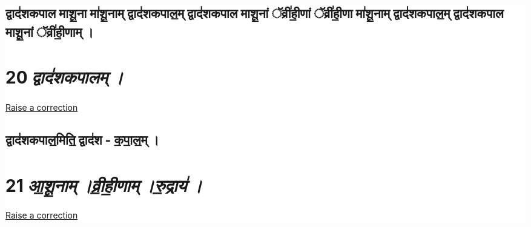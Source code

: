 ## द्वाद॑शकपाल माशू॒ना मा॑शू॒नाम् द्वाद॑शकपाल॒म् द्वाद॑शकपाल माशू॒नां ॅव्री॑ही॒णां ॅव्री॑ही॒णा मा॑शू॒नाम् द्वाद॑शकपाल॒म् द्वाद॑शकपाल माशू॒नां ॅव्री॑ही॒णाम् । ##


# 20  _द्वाद॑शकपालम् ।_ #  



 [Raise a correction](https://github.com/hvram1/baraha2unicode/issues/new?title=Panchasat+-+TS+1.8.10.1+Vakhyam+-20&body=%E0%A4%A6%E0%A5%8D%E0%A4%B5%E0%A4%BE%E0%A4%A6%E0%A5%91%E0%A4%B6%E0%A4%95%E0%A4%AA%E0%A4%BE%E0%A4%B2%E0%A4%AE%E0%A5%8D+%E0%A5%A4%0A%0A%0A%E0%A4%A6%E0%A5%8D%E0%A4%B5%E0%A4%BE%E0%A4%A6%E0%A5%91%E0%A4%B6%E0%A4%95%E0%A4%AA%E0%A4%BE%E0%A4%B2%E0%A5%92%E0%A4%AE%E0%A4%BF%E0%A4%A4%E0%A4%BF%E0%A5%92+%E0%A4%A6%E0%A5%8D%E0%A4%B5%E0%A4%BE%E0%A4%A6%E0%A5%91%E0%A4%B6+-+%E0%A4%95%E0%A5%92%E0%A4%AA%E0%A4%BE%E0%A5%92%E0%A4%B2%E0%A5%92%E0%A4%AE%E0%A5%8D+%E0%A5%A4&labels=%E0%A4%A4%E0%A5%88%E0%A4%A4%E0%A5%8D%E0%A4%B0%E0%A4%BF%E0%A4%AF+%E0%A4%B8%E0%A4%82%E0%A4%B8%E0%A4%BF%E0%A4%A4%E0%A4%BE+%E0%A4%98%E0%A4%A8+%E0%A4%AA%E0%A4%BE%E0%A4%A0)

## द्वाद॑शकपाल॒मिति॒ द्वाद॑श - क॒पा॒ल॒म् । ##


# 21  _आ॒शू॒नाम् ।व्री॒ही॒णाम् ।रु॒द्राय॑ ।_ #  



 [Raise a correction](https://github.com/hvram1/baraha2unicode/issues/new?title=Panchasat+-+TS+1.8.10.1+Vakhyam+-21&body=%E0%A4%86%E0%A5%92%E0%A4%B6%E0%A5%82%E0%A5%92%E0%A4%A8%E0%A4%BE%E0%A4%AE%E0%A5%8D+%E0%A5%A4%E0%A4%B5%E0%A5%8D%E0%A4%B0%E0%A5%80%E0%A5%92%E0%A4%B9%E0%A5%80%E0%A5%92%E0%A4%A3%E0%A4%BE%E0%A4%AE%E0%A5%8D+%E0%A5%A4%E0%A4%B0%E0%A5%81%E0%A5%92%E0%A4%A6%E0%A5%8D%E0%A4%B0%E0%A4%BE%E0%A4%AF%E0%A5%91+%E0%A5%A4%0A%0A%0A%E0%A4%86%E0%A5%92%E0%A4%B6%E0%A5%82%E0%A5%92%E0%A4%A8%E0%A4%BE%E0%A4%82+%E0%A5%85%E0%A4%B5%E0%A5%8D%E0%A4%B0%E0%A5%80%E0%A5%91%E0%A4%B9%E0%A5%80%E0%A5%92%E0%A4%A3%E0%A4%BE%E0%A4%82+%E0%A5%85%E0%A4%B5%E0%A5%8D%E0%A4%B0%E0%A5%80%E0%A5%91%E0%A4%B9%E0%A5%80%E0%A5%92%E0%A4%A3%E0%A4%BE+%E0%A4%AE%E0%A4%BE%E0%A5%91%E0%A4%B6%E0%A5%82%E0%A5%92%E0%A4%A8%E0%A4%BE+%E0%A4%AE%E0%A4%BE%E0%A5%91%E0%A4%B6%E0%A5%82%E0%A5%92%E0%A4%A8%E0%A4%BE%E0%A4%82+%E0%A5%85%E0%A4%B5%E0%A5%8D%E0%A4%B0%E0%A5%80%E0%A5%91%E0%A4%B9%E0%A5%80%E0%A5%92%E0%A4%A3%E0%A4%BE%EA%A3%B3+%E0%A4%B0%E0%A5%81%E0%A5%92%E0%A4%A6%E0%A5%8D%E0%A4%B0%E0%A4%BE%E0%A4%AF%E0%A5%91+%E0%A4%B0%E0%A5%81%E0%A5%92%E0%A4%A6%E0%A5%8D%E0%A4%B0%E0%A4%BE%E0%A4%AF%E0%A5%91+%E0%A4%B5%E0%A5%8D%E0%A4%B0%E0%A5%80%E0%A4%B9%E0%A5%80%E0%A5%92%E0%A4%A3%E0%A4%BE+%E0%A4%AE%E0%A4%BE%E0%A5%91%E0%A4%B6%E0%A5%82%E0%A5%92%E0%A4%A8%E0%A4%BE+%E0%A4%AE%E0%A4%BE%E0%A5%91%E0%A4%B6%E0%A5%82%E0%A5%92%E0%A4%A8%E0%A4%BE%E0%A4%82+%E0%A5%85%E0%A4%B5%E0%A5%8D%E0%A4%B0%E0%A5%80%E0%A5%91%E0%A4%B9%E0%A5%80%E0%A5%92%E0%A4%A3%E0%A4%BE%EA%A3%B3+%E0%A4%B0%E0%A5%81%E0%A5%92%E0%A4%A6%E0%A5%8D%E0%A4%B0%E0%A4%BE%E0%A4%AF%E0%A5%91+%E0%A5%A4&labels=%E0%A4%A4%E0%A5%88%E0%A4%A4%E0%A5%8D%E0%A4%B0%E0%A4%BF%E0%A4%AF+%E0%A4%B8%E0%A4%82%E0%A4%B8%E0%A4%BF%E0%A4%A4%E0%A4%BE+%E0%A4%98%E0%A4%A8+%E0%A4%AA%E0%A4%BE%E0%A4%A0)

